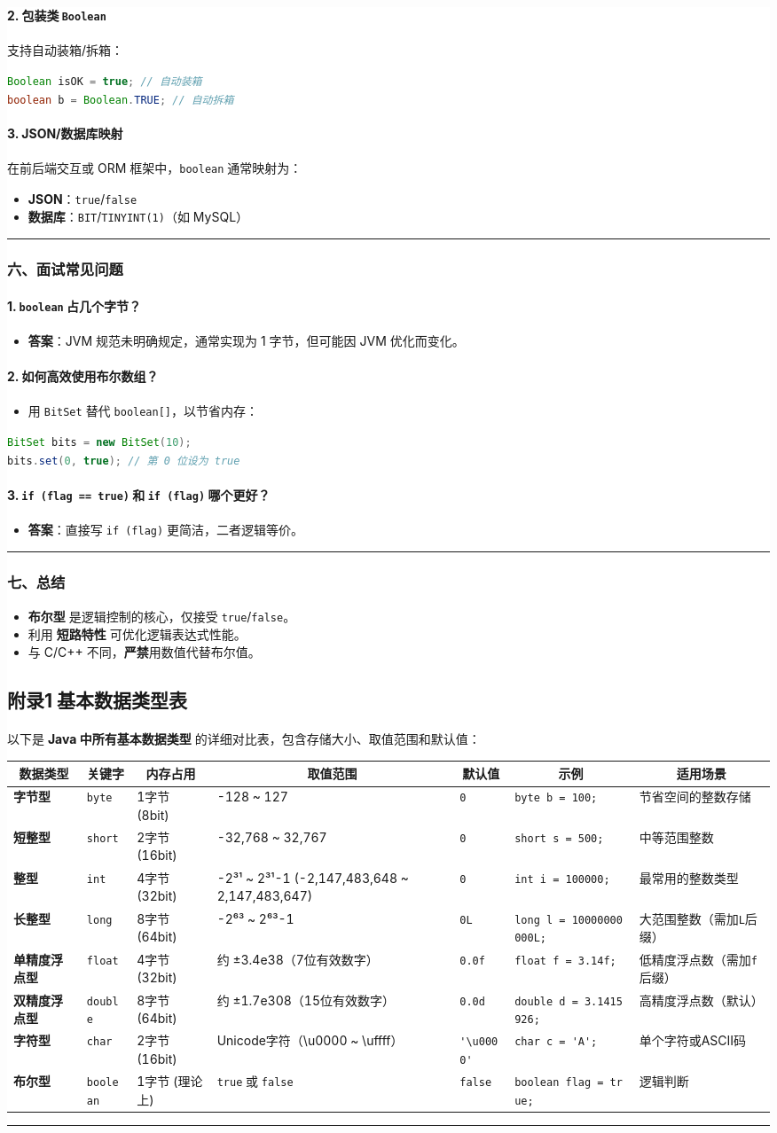#### **2. 包装类 `Boolean`**
支持自动装箱/拆箱：
```java
Boolean isOK = true; // 自动装箱
boolean b = Boolean.TRUE; // 自动拆箱
```

#### **3. JSON/数据库映射**
在前后端交互或 ORM 框架中，`boolean` 通常映射为：
- **JSON**：`true`/`false`  
- **数据库**：`BIT`/`TINYINT(1)`（如 MySQL）  

---

### **六、面试常见问题**
#### **1. `boolean` 占几个字节？**
- **答案**：JVM 规范未明确规定，通常实现为 1 字节，但可能因 JVM 优化而变化。

#### **2. 如何高效使用布尔数组？**
- 用 `BitSet` 替代 `boolean[]`，以节省内存：
```java
BitSet bits = new BitSet(10);
bits.set(0, true); // 第 0 位设为 true
```

#### **3. `if (flag == true)` 和 `if (flag)` 哪个更好？**
- **答案**：直接写 `if (flag)` 更简洁，二者逻辑等价。

---

### **七、总结**
- **布尔型** 是逻辑控制的核心，仅接受 `true`/`false`。  
- 利用 **短路特性** 可优化逻辑表达式性能。  
- 与 C/C++ 不同，**严禁**用数值代替布尔值。



## 附录1 基本数据类型表

以下是 **Java 中所有基本数据类型** 的详细对比表，包含存储大小、取值范围和默认值：

| **数据类型**     | **关键字** | **内存占用**   | **取值范围**                                  | **默认值** | **示例**                 | **适用场景**                |
| ---------------- | ---------- | -------------- | --------------------------------------------- | ---------- | ------------------------ | --------------------------- |
| **字节型**       | `byte`     | 1字节 (8bit)   | -128 ~ 127                                    | `0`        | `byte b = 100;`          | 节省空间的整数存储          |
| **短整型**       | `short`    | 2字节 (16bit)  | -32,768 ~ 32,767                              | `0`        | `short s = 500;`         | 中等范围整数                |
| **整型**         | `int`      | 4字节 (32bit)  | -2³¹ ~ 2³¹-1 (-2,147,483,648 ~ 2,147,483,647) | `0`        | `int i = 100000;`        | 最常用的整数类型            |
| **长整型**       | `long`     | 8字节 (64bit)  | -2⁶³ ~ 2⁶³-1                                  | `0L`       | `long l = 10000000000L;` | 大范围整数（需加`L`后缀）   |
| **单精度浮点型** | `float`    | 4字节 (32bit)  | 约 ±3.4e38（7位有效数字）                     | `0.0f`     | `float f = 3.14f;`       | 低精度浮点数（需加`f`后缀） |
| **双精度浮点型** | `double`   | 8字节 (64bit)  | 约 ±1.7e308（15位有效数字）                   | `0.0d`     | `double d = 3.1415926;`  | 高精度浮点数（默认）        |
| **字符型**       | `char`     | 2字节 (16bit)  | Unicode字符（\u0000 ~ \uffff）                | `'\u0000'` | `char c = 'A';`          | 单个字符或ASCII码           |
| **布尔型**       | `boolean`  | 1字节 (理论上) | `true` 或 `false`                             | `false`    | `boolean flag = true;`   | 逻辑判断                    |

---